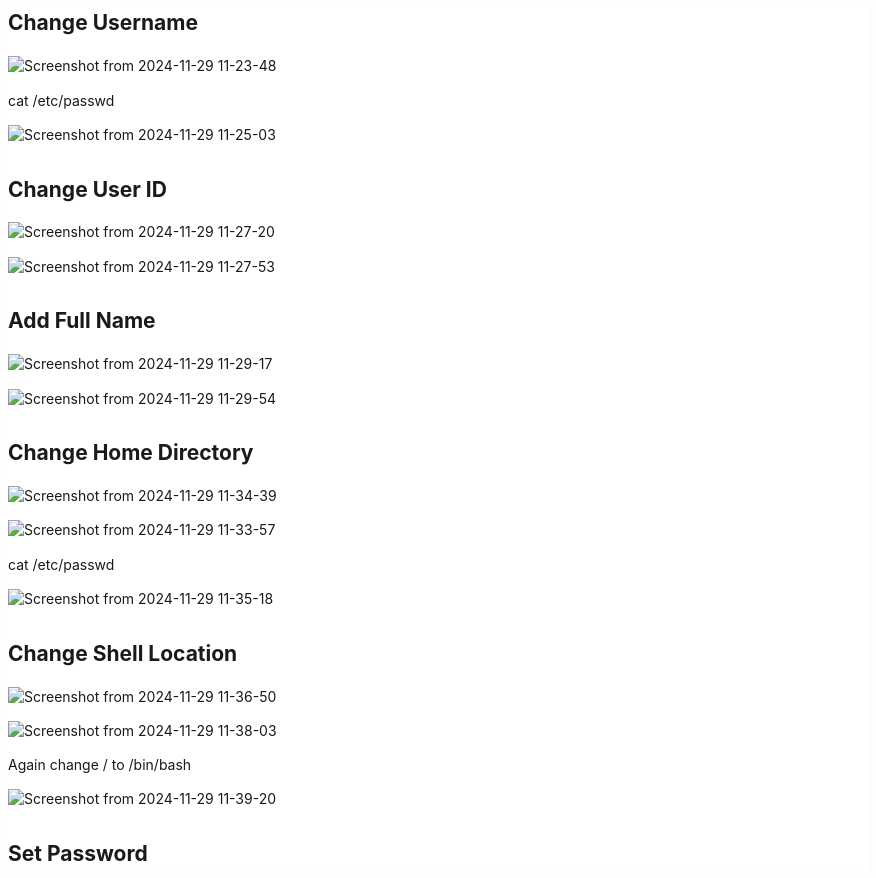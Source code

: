 
## Change Username

![Screenshot from 2024-11-29 11-23-48](https://github.com/user-attachments/assets/088a87dc-7254-477c-a44a-0bd8eb733546)

cat /etc/passwd

![Screenshot from 2024-11-29 11-25-03](https://github.com/user-attachments/assets/ed62aac3-24f0-49be-a4c0-fb0737a7ecc3)



## Change User ID

![Screenshot from 2024-11-29 11-27-20](https://github.com/user-attachments/assets/a05f3902-0e53-48e1-ab4a-fa3a46710865)


![Screenshot from 2024-11-29 11-27-53](https://github.com/user-attachments/assets/6980e09b-be81-4e75-a184-3bbb01fb3203)




## Add Full Name

![Screenshot from 2024-11-29 11-29-17](https://github.com/user-attachments/assets/5a21a1a8-db6c-41bf-9ab0-15c4ed66553f)

![Screenshot from 2024-11-29 11-29-54](https://github.com/user-attachments/assets/1f544029-1003-495c-be24-b7da8ea4dfd6)

## Change Home Directory

![Screenshot from 2024-11-29 11-34-39](https://github.com/user-attachments/assets/d9b2542b-3194-49e0-ba9b-4f0b2282af5b)

![Screenshot from 2024-11-29 11-33-57](https://github.com/user-attachments/assets/7247c105-13f8-4f69-b915-9eff185058f8)

cat /etc/passwd

![Screenshot from 2024-11-29 11-35-18](https://github.com/user-attachments/assets/bf7f8330-5d8c-492e-96f5-23279e67ba7a)



## Change Shell Location

![Screenshot from 2024-11-29 11-36-50](https://github.com/user-attachments/assets/89385660-f238-4702-9ac7-eb3ed14ca14d)

![Screenshot from 2024-11-29 11-38-03](https://github.com/user-attachments/assets/5ffd1399-c67b-4f6f-b253-17a66c8c4dc4)

Again change / to  /bin/bash

![Screenshot from 2024-11-29 11-39-20](https://github.com/user-attachments/assets/b96b61c4-5884-435f-85ad-de5583523518)


## Set Password
